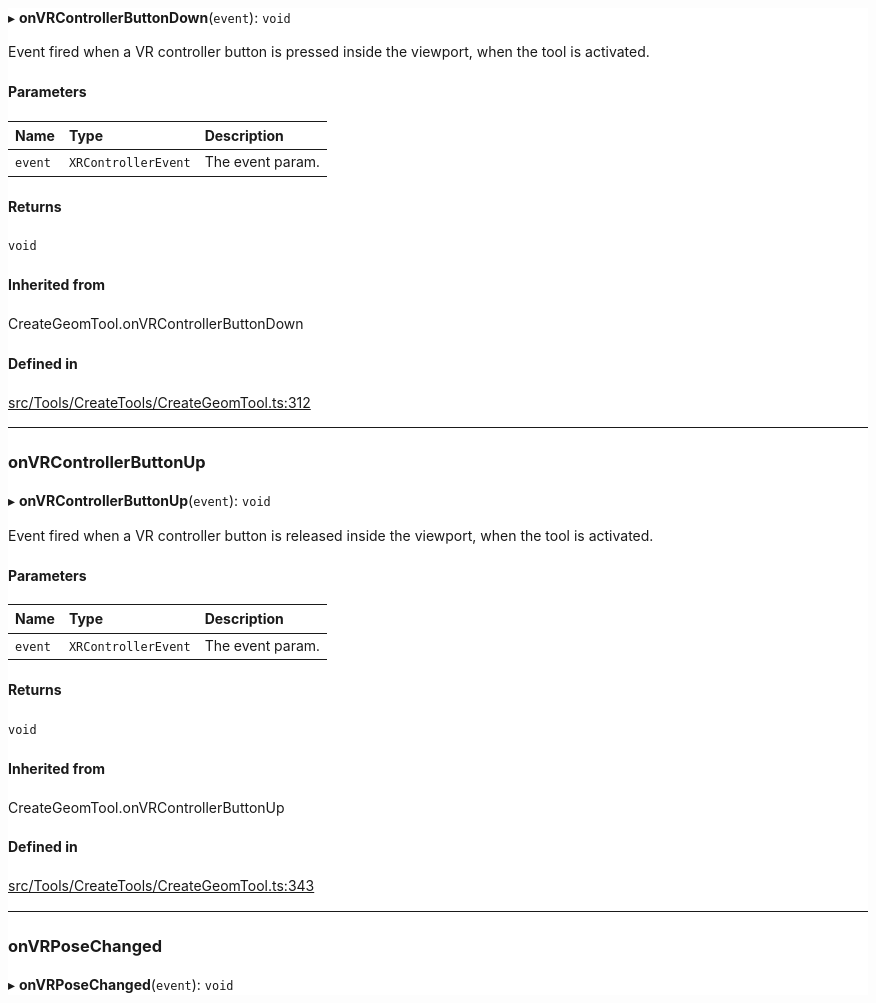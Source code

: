 ▸ **onVRControllerButtonDown**(`event`): `void`

Event fired when a VR controller button is pressed inside the viewport, when the tool is activated.

#### Parameters

| Name | Type | Description |
| :------ | :------ | :------ |
| `event` | `XRControllerEvent` | The event param. |

#### Returns

`void`

#### Inherited from

CreateGeomTool.onVRControllerButtonDown

#### Defined in

[src/Tools/CreateTools/CreateGeomTool.ts:312](https://github.com/ZeaInc/zea-ux/blob/8c31065/src/Tools/CreateTools/CreateGeomTool.ts#L312)

___

### onVRControllerButtonUp

▸ **onVRControllerButtonUp**(`event`): `void`

Event fired when a VR controller button is released inside the viewport, when the tool is activated.

#### Parameters

| Name | Type | Description |
| :------ | :------ | :------ |
| `event` | `XRControllerEvent` | The event param. |

#### Returns

`void`

#### Inherited from

CreateGeomTool.onVRControllerButtonUp

#### Defined in

[src/Tools/CreateTools/CreateGeomTool.ts:343](https://github.com/ZeaInc/zea-ux/blob/8c31065/src/Tools/CreateTools/CreateGeomTool.ts#L343)

___

### onVRPoseChanged

▸ **onVRPoseChanged**(`event`): `void`
